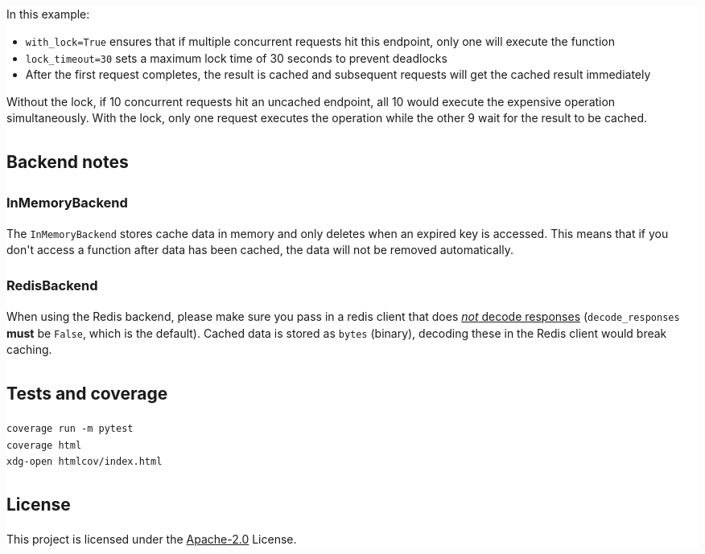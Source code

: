 In this example:
- `with_lock=True` ensures that if multiple concurrent requests hit this endpoint, only one will execute the function
- `lock_timeout=30` sets a maximum lock time of 30 seconds to prevent deadlocks
- After the first request completes, the result is cached and subsequent requests will get the cached result immediately

Without the lock, if 10 concurrent requests hit an uncached endpoint, all 10 would execute the expensive operation simultaneously. With the lock, only one request executes the operation while the other 9 wait for the result to be cached.

## Backend notes

### InMemoryBackend

The `InMemoryBackend` stores cache data in memory and only deletes when an
expired key is accessed. This means that if you don't access a function after
data has been cached, the data will not be removed automatically.

### RedisBackend

When using the Redis backend, please make sure you pass in a redis client that does [_not_ decode responses][redis-decode] (`decode_responses` **must** be `False`, which is the default). Cached data is stored as `bytes` (binary), decoding these in the Redis client would break caching.

[redis-decode]: https://redis-py.readthedocs.io/en/latest/examples/connection_examples.html#by-default-Redis-return-binary-responses,-to-decode-them-use-decode_responses=True

## Tests and coverage

```shell
coverage run -m pytest
coverage html
xdg-open htmlcov/index.html
```

## License

This project is licensed under the [Apache-2.0](https://github.com/long2ice/fastapi-cache/blob/master/LICENSE) License.
